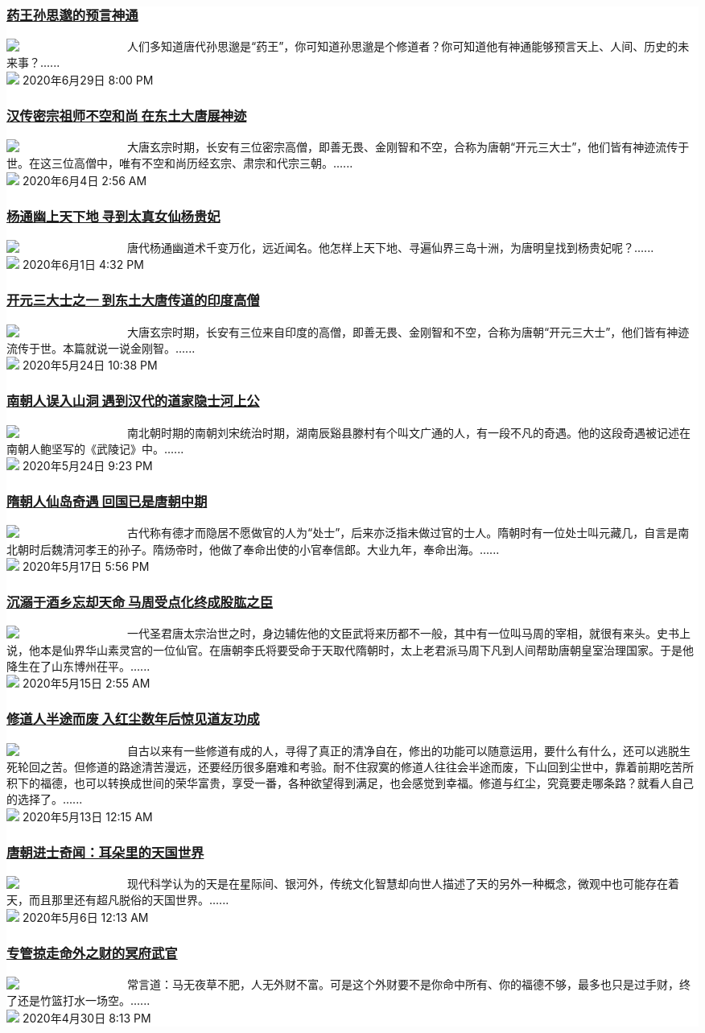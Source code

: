 <tr><td width="742"><h3><a href="https://github.com/19920513/djy/blob/master/gb/20/6/24/n12209542.md#1" target="_blank">药王孙思邈的预言神通</a><br></h3><a href="https://github.com/19920513/djy/blob/master/gb/20/6/24/n12209542.md#1" target="_blank"><img width="150" src="https://i.epochtimes.com/assets/uploads/2020/06/f53e8e41ba3c5d69974ebefd9a155732-150x120.jpg" align ="left"></a>人们多知道唐代孙思邈是“药王”，你可知道孙思邈是个修道者？你可知道他有神通能够预言天上、人间、历史的未来事？......<br><img align="bottom" src="https://www.epochtimes.com/assets/themes/djy/images/time.gif"> 2020年6月29日 8:00 PM									</td></tr>
<tr><td width="742"><h3><a href="https://github.com/19920513/djy/blob/master/gb/20/6/1/n12153014.md#1" target="_blank">汉传密宗祖师不空和尚 在东土大唐展神迹</a><br></h3><a href="https://github.com/19920513/djy/blob/master/gb/20/6/1/n12153014.md#1" target="_blank"><img width="150" src="https://i.epochtimes.com/assets/uploads/2020/06/1504071502002483-600x400-150x120.jpg" align ="left"></a>大唐玄宗时期，长安有三位密宗高僧，即善无畏、金刚智和不空，合称为唐朝“开元三大士”，他们皆有神迹流传于世。在这三位高僧中，唯有不空和尚历经玄宗、肃宗和代宗三朝。......<br><img align="bottom" src="https://www.epochtimes.com/assets/themes/djy/images/time.gif"> 2020年6月4日 2:56 AM									</td></tr>
<tr><td width="742"><h3><a href="https://github.com/19920513/djy/blob/master/gb/10/3/24/n2854895.md#1" target="_blank">杨通幽上天下地 寻到太真女仙杨贵妃</a><br></h3><a href="https://github.com/19920513/djy/blob/master/gb/10/3/24/n2854895.md#1" target="_blank"><img width="150" src="https://i.epochtimes.com/assets/uploads/2020/06/b88f1a4388ba549e03da2edb1e846153-150x120.png" align ="left"></a>唐代杨通幽道术千变万化，远近闻名。他怎样上天下地、寻遍仙界三岛十洲，为唐明皇找到杨贵妃呢？......<br><img align="bottom" src="https://www.epochtimes.com/assets/themes/djy/images/time.gif"> 2020年6月1日 4:32 PM									</td></tr>
<tr><td width="742"><h3><a href="https://github.com/19920513/djy/blob/master/gb/20/5/24/n12133114.md#1" target="_blank">开元三大士之一 到东土大唐传道的印度高僧</a><br></h3><a href="https://github.com/19920513/djy/blob/master/gb/20/5/24/n12133114.md#1" target="_blank"><img width="150" src="https://i.epochtimes.com/assets/uploads/2020/01/stone-2312048_1920-150x120.jpg" align ="left"></a>大唐玄宗时期，长安有三位来自印度的高僧，即善无畏、金刚智和不空，合称为唐朝“开元三大士”，他们皆有神迹流传于世。本篇就说一说金刚智。......<br><img align="bottom" src="https://www.epochtimes.com/assets/themes/djy/images/time.gif"> 2020年5月24日 10:38 PM									</td></tr>
<tr><td width="742"><h3><a href="https://github.com/19920513/djy/blob/master/gb/20/5/21/n12127421.md#1" target="_blank">南朝人误入山洞 遇到汉代的道家隐士河上公</a><br></h3><a href="https://github.com/19920513/djy/blob/master/gb/20/5/21/n12127421.md#1" target="_blank"><img width="150" src="https://i.epochtimes.com/assets/uploads/2019/03/QIU-YING-FISHING-150x120.jpg" align ="left"></a>南北朝时期的南朝刘宋统治时期，湖南辰谿县滕村有个叫文广通的人，有一段不凡的奇遇。他的这段奇遇被记述在南朝人鲍坚写的《武陵记》中。......<br><img align="bottom" src="https://www.epochtimes.com/assets/themes/djy/images/time.gif"> 2020年5月24日 9:23 PM									</td></tr>
<tr><td width="742"><h3><a href="https://github.com/19920513/djy/blob/master/gb/20/5/17/n12116029.md#1" target="_blank">隋朝人仙岛奇遇 回国已是唐朝中期</a><br></h3><a href="https://github.com/19920513/djy/blob/master/gb/20/5/17/n12116029.md#1" target="_blank"><img width="150" src="https://i.epochtimes.com/assets/uploads/2005/08/e496428379980ee44466a53cfcc415fb-150x120.jpg" align ="left"></a>古代称有德才而隐居不愿做官的人为“处士”，后来亦泛指未做过官的士人。隋朝时有一位处士叫元藏几，自言是南北朝时后魏清河孝王的孙子。隋炀帝时，他做了奉命出使的小官奉信郎。大业九年，奉命出海。......<br><img align="bottom" src="https://www.epochtimes.com/assets/themes/djy/images/time.gif"> 2020年5月17日 5:56 PM									</td></tr>
<tr><td width="742"><h3><a href="https://github.com/19920513/djy/blob/master/gb/20/5/12/n12103093.md#1" target="_blank">沉溺于酒乡忘却天命 马周受点化终成股肱之臣</a><br></h3><a href="https://github.com/19920513/djy/blob/master/gb/20/5/12/n12103093.md#1" target="_blank"><img width="150" src="https://i.epochtimes.com/assets/uploads/2020/05/shutterstock_1092670991@1200x1200-150x120.jpg" align ="left"></a>一代圣君唐太宗治世之时，身边辅佐他的文臣武将来历都不一般，其中有一位叫马周的宰相，就很有来头。史书上说，他本是仙界华山素灵宫的一位仙官。在唐朝李氏将要受命于天取代隋朝时，太上老君派马周下凡到人间帮助唐朝皇室治理国家。于是他降生在了山东博州茌平。......<br><img align="bottom" src="https://www.epochtimes.com/assets/themes/djy/images/time.gif"> 2020年5月15日 2:55 AM									</td></tr>
<tr><td width="742"><h3><a href="https://github.com/19920513/djy/blob/master/gb/20/5/12/n12102655.md#1" target="_blank">修道人半途而废 入红尘数年后惊见道友功成</a><br></h3><a href="https://github.com/19920513/djy/blob/master/gb/20/5/12/n12102655.md#1" target="_blank"><img width="150" src="https://i.epochtimes.com/assets/uploads/2019/01/chui-xiao-yin-feng-150x120.jpg" align ="left"></a>自古以来有一些修道有成的人，寻得了真正的清净自在，修出的功能可以随意运用，要什么有什么，还可以逃脱生死轮回之苦。但修道的路途清苦漫远，还要经历很多磨难和考验。耐不住寂寞的修道人往往会半途而废，下山回到尘世中，靠着前期吃苦所积下的福德，也可以转换成世间的荣华富贵，享受一番，各种欲望得到满足，也会感觉到幸福。修道与红尘，究竟要走哪条路？就看人自己的选择了。......<br><img align="bottom" src="https://www.epochtimes.com/assets/themes/djy/images/time.gif"> 2020年5月13日 12:15 AM									</td></tr>
<tr><td width="742"><h3><a href="https://github.com/19920513/djy/blob/master/gb/20/5/4/n12082623.md#1" target="_blank">唐朝进士奇闻：耳朵里的天国世界</a><br></h3><a href="https://github.com/19920513/djy/blob/master/gb/20/5/4/n12082623.md#1" target="_blank"><img width="150" src="https://i.epochtimes.com/assets/uploads/2019/11/972b383f2f809585b56f0848a5bc2497-150x120.jpg" align ="left"></a>现代科学认为的天是在星际间、银河外，传统文化智慧却向世人描述了天的另外一种概念，微观中也可能存在着天，而且那里还有超凡脱俗的天国世界。......<br><img align="bottom" src="https://www.epochtimes.com/assets/themes/djy/images/time.gif"> 2020年5月6日 12:13 AM									</td></tr>
<tr><td width="742"><h3><a href="https://github.com/19920513/djy/blob/master/gb/20/4/29/n12070777.md#1" target="_blank">专管掠走命外之财的冥府武官</a><br></h3><a href="https://github.com/19920513/djy/blob/master/gb/20/4/29/n12070777.md#1" target="_blank"><img width="150" src="https://i.epochtimes.com/assets/uploads/2018/04/1802231316102483-150x120.jpg" align ="left"></a>常言道：马无夜草不肥，人无外财不富。可是这个外财要不是你命中所有、你的福德不够，最多也只是过手财，终了还是竹篮打水一场空。......<br><img align="bottom" src="https://www.epochtimes.com/assets/themes/djy/images/time.gif"> 2020年4月30日 8:13 PM									</td></tr>